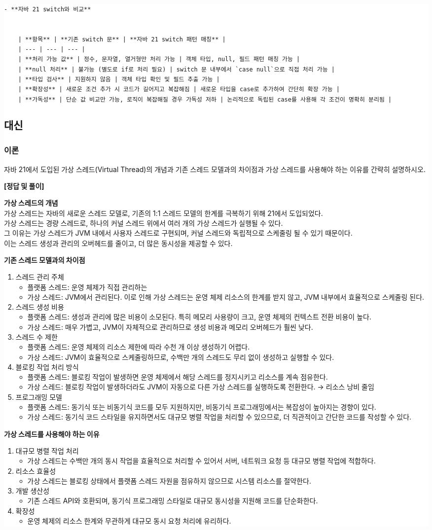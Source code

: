     - **자바 21 switch와 비교**
        
        
        | **항목** | **기존 switch 문** | **자바 21 switch 패턴 매칭** |
        | --- | --- | --- |
        | **처리 가능 값** | 정수, 문자열, 열거형만 처리 가능 | 객체 타입, null, 필드 패턴 매칭 가능 |
        | **null 처리** | 불가능 (별도로 if로 처리 필요) | switch 문 내부에서 `case null`으로 직접 처리 가능 |
        | **타입 검사** | 지원하지 않음 | 객체 타입 확인 및 필드 추출 가능 |
        | **확장성** | 새로운 조건 추가 시 코드가 길어지고 복잡해짐 | 새로운 타입을 case로 추가하여 간단히 확장 가능 |
        | **가독성** | 단순 값 비교만 가능, 로직이 복잡해질 경우 가독성 저하 | 논리적으로 독립된 case를 사용해 각 조건이 명확히 분리됨 |



## 대신
### 이론
자바 21에서 도입된 가상 스레드(Virtual Thread)의 개념과 기존 스레드 모델과의 차이점과 가상 스레드를 사용해야 하는 이유를 간략히 설명하시오.


**[정답 및 풀이]**  

**가상 스레드의 개념**  
가상 스레드는 자바의 새로운 스레드 모델로, 기존의 1:1 스레드 모델의 한계를 극복하기 위해 21에서 도입되었다.   
가상 스레드는 경량 스레드로, 하나의 커널 스레드 위에서 여러 개의 가상 스레드가 실행될 수 있다.   
그 이유는 가상 스레드가 JVM 내에서 사용자 스레드로 구현되며, 커널 스레드와 독립적으로 스케줄링 될 수 있기 때문이다.   
이는 스레드 생성과 관리의 오버헤드를 줄이고, 더 많은 동시성을 제공할 수 있다.


**기존 스레드 모델과의 차이점**  
1. 스레드 관리 주체
    - 플랫폼 스레드: 운영 체제가 직접 관리하는
    - 가상 스레드:  JVM에서 관리된다. 이로 인해 가상 스레드는 운영 체제 리소스의 한계를 받지 않고, JVM 내부에서 효율적으로 스케줄링 된다.
2. 스레드 생성 비용
    - 플랫폼 스레드: 생성과 관리에 많은 비용이 소모된다. 특히 메모리 사용량이 크고, 운영 체제의 컨텍스트 전환 비용이 높다.
    - 가상 스레드: 매우 가볍고, JVM이 자체적으로 관리하므로 생성 비용과 메모리 오버헤드가 훨씬 낮다.
3. 스레드 수 제한
    - 플랫폼 스레드: 운영 체제의 리소스 제한에 따라 수천 개 이상 생성하기 어렵다.
    - 가상 스레드: JVM이 효율적으로 스케줄링하므로, 수백만 개의 스레드도 무리 없이 생성하고 실행할 수 있다.
4. 블로킹 작업 처리 방식
    - 플랫폼 스레드: 블로킹 작업이 발생하면 운영 체제에서 해당 스레드를 정지시키고 리소스를 계속 점유한다.
    - 가상 스레드: 블로킹 작업이 발생하더라도 JVM이 자동으로 다른 가상 스레드를 실행하도록 전환한다. → 리소스 낭비 줄임
5. 프로그래밍 모델
    - 플랫폼 스레드: 동기식 또는 비동기식 코드를 모두 지원하지만, 비동기식 프로그래밍에서는 복잡성이 높아지는 경향이 있다.
    - 가상 스레드: 동기식 코드 스타일을 유지하면서도 대규모 병렬 작업을 처리할 수 있으므로, 더 직관적이고 간단한 코드를 작성할 수 있다.


**가상 스레드를 사용해야 하는 이유**  
1. 대규모 병렬 작업 처리
    - 가상 스레드는 수백만 개의 동시 작업을 효율적으로 처리할 수 있어서 서버, 네트워크 요청 등 대규모 병렬 작업에 적합하다.
2. 리소스 효율성
    - 가상 스레드는 블로킹 상태에서 플랫폼 스레드 자원을 점유하지 않으므로 시스템 리소스를 절약한다.
3. 개발 생산성
    - 기존 스레드 API와 호환되며, 동기식 프로그래밍 스타일로 대규모 동시성을 지원해 코드를 단순화한다.
4. 확장성
    - 운영 체제의 리소스 한계와 무관하게 대규모 동시 요청 처리에 유리하다.
  